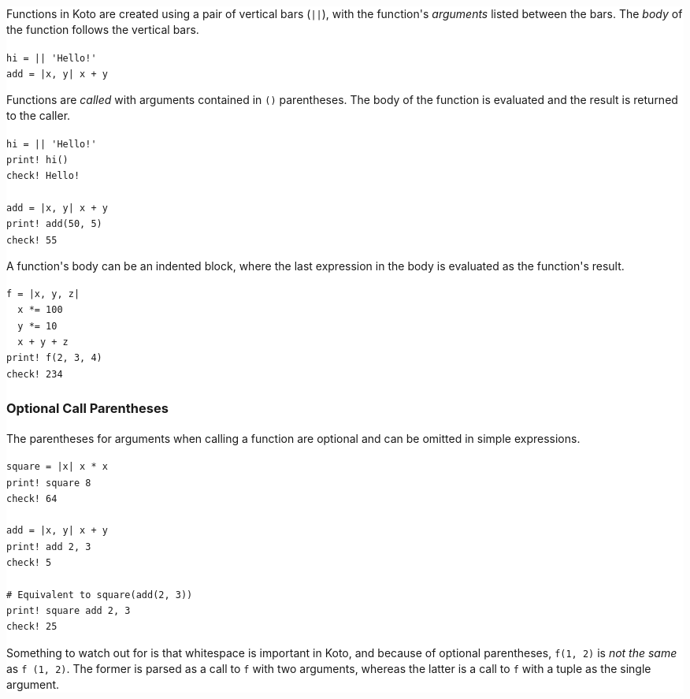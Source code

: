 Functions in Koto are created using a pair of vertical bars (`||`),
with the function's _arguments_ listed between the bars.
The _body_ of the function follows the vertical bars.

```koto
hi = || 'Hello!'
add = |x, y| x + y
```

Functions are _called_ with arguments contained in `()` parentheses.
The body of the function is evaluated and the result is returned to the caller.

```koto
hi = || 'Hello!'
print! hi()
check! Hello!

add = |x, y| x + y
print! add(50, 5)
check! 55
```

A function's body can be an indented block, where the last
expression in the body is evaluated as the function's result.

```koto
f = |x, y, z|
  x *= 100
  y *= 10
  x + y + z
print! f(2, 3, 4)
check! 234
```

### Optional Call Parentheses

The parentheses for arguments when calling a function are optional and can be
omitted in simple expressions.

```koto
square = |x| x * x
print! square 8
check! 64

add = |x, y| x + y
print! add 2, 3
check! 5

# Equivalent to square(add(2, 3))
print! square add 2, 3
check! 25
```

Something to watch out for is that whitespace is important in Koto, and because
of optional parentheses, `f(1, 2)` is _not the same_ as `f (1, 2)`. The former
is parsed as a call to `f` with two arguments, whereas the latter is a call to
`f` with a tuple as the single argument.
